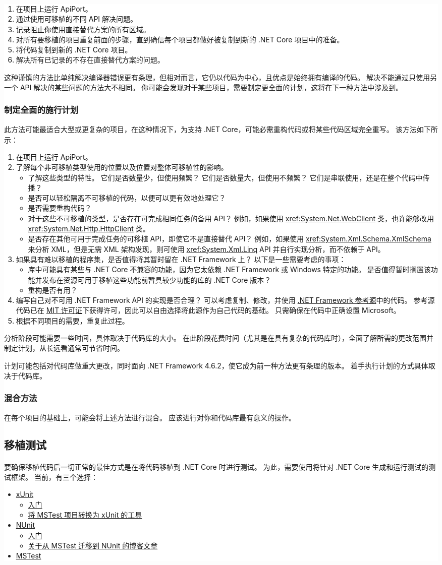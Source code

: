 1. 在项目上运行 ApiPort。
1. 通过使用可移植的不同 API 解决问题。
1. 记录阻止你使用直接替代方案的所有区域。
1. 对所有要移植的项目重复前面的步骤，直到确信每个项目都做好被复制到新的 .NET Core 项目中的准备。
1. 将代码复制到新的 .NET Core 项目。
1. 解决所有已记录的不存在直接替代方案的问题。

这种谨慎的方法比单纯解决编译器错误更有条理，但相对而言，它仍以代码为中心，且优点是始终拥有编译的代码。 解决不能通过只使用另一个 API 解决的某些问题的方法大不相同。 你可能会发现对于某些项目，需要制定更全面的计划，这将在下一种方法中涉及到。

### <a name="developing-a-comprehensive-plan-of-attack"></a>制定全面的施行计划

此方法可能最适合大型或更复杂的项目，在这种情况下，为支持 .NET Core，可能必需重构代码或将某些代码区域完全重写。 该方法如下所示：

1. 在项目上运行 ApiPort。
1. 了解每个非可移植类型使用的位置以及位置对整体可移植性的影响。
   - 了解这些类型的特性。 它们是否数量少，但使用频繁？ 它们是否数量大，但使用不频繁？ 它们是串联使用，还是在整个代码中传播？
   - 是否可以轻松隔离不可移植的代码，以便可以更有效地处理它？
   - 是否需要重构代码？
   - 对于这些不可移植的类型，是否存在可完成相同任务的备用 API？ 例如，如果使用 <xref:System.Net.WebClient> 类，也许能够改用 <xref:System.Net.Http.HttpClient> 类。
   - 是否存在其他可用于完成任务的可移植 API，即使它不是直接替代 API？ 例如，如果使用 <xref:System.Xml.Schema.XmlSchema> 来分析 XML，但是无需 XML 架构发现，则可使用 <xref:System.Xml.Linq> API 并自行实现分析，而不依赖于 API。
1. 如果具有难以移植的程序集，是否值得将其暂时留在 .NET Framework 上？ 以下是一些需要考虑的事项：
   - 库中可能具有某些与 .NET Core 不兼容的功能，因为它太依赖 .NET Framework 或 Windows 特定的功能。 是否值得暂时搁置该功能并发布在资源可用于移植这些功能前暂具较少功能的库的 .NET Core 版本？
   - 重构是否有用？
1. 编写自己对不可用 .NET Framework API 的实现是否合理？
   可以考虑复制、修改，并使用 [.NET Framework 参考源](https://github.com/Microsoft/referencesource)中的代码。 参考源代码已在 [MIT 许可证](https://github.com/Microsoft/referencesource/blob/master/LICENSE.txt)下获得许可，因此可以自由选择将此源作为自己代码的基础。 只需确保在代码中正确设置 Microsoft。
1. 根据不同项目的需要，重复此过程。
 
分析阶段可能需要一些时间，具体取决于代码库的大小。 在此阶段花费时间（尤其是在具有复杂的代码库时），全面了解所需的更改范围并制定计划，从长远看通常可节省时间。

计划可能包括对代码库做重大更改，同时面向 .NET Framework 4.6.2，使它成为前一种方法更有条理的版本。 着手执行计划的方式具体取决于代码库。

### <a name="mixing-approaches"></a>混合方法

在每个项目的基础上，可能会将上述方法进行混合。 应该进行对你和代码库最有意义的操作。

## <a name="porting-your-tests"></a>移植测试

要确保移植代码后一切正常的最佳方式是在将代码移植到 .NET Core 时进行测试。 为此，需要使用将针对 .NET Core 生成和运行测试的测试框架。 当前，有三个选择：

- [xUnit](https://xunit.github.io/)
  * [入门](http://xunit.github.io/docs/getting-started-dotnet-core.html)
  * [将 MSTest 项目转换为 xUnit 的工具](https://github.com/dotnet/codeformatter/tree/master/src/XUnitConverter)
- [NUnit](http://www.nunit.org/)
  * [入门](https://github.com/nunit/docs/wiki/Installation)
  * [关于从 MSTest 迁移到 NUnit 的博客文章](http://www.florian-rappl.de/News/Page/275/convert-mstest-to-nunit)
- [MSTest](https://docs.microsoft.com/visualstudio/test/unit-test-basics)
